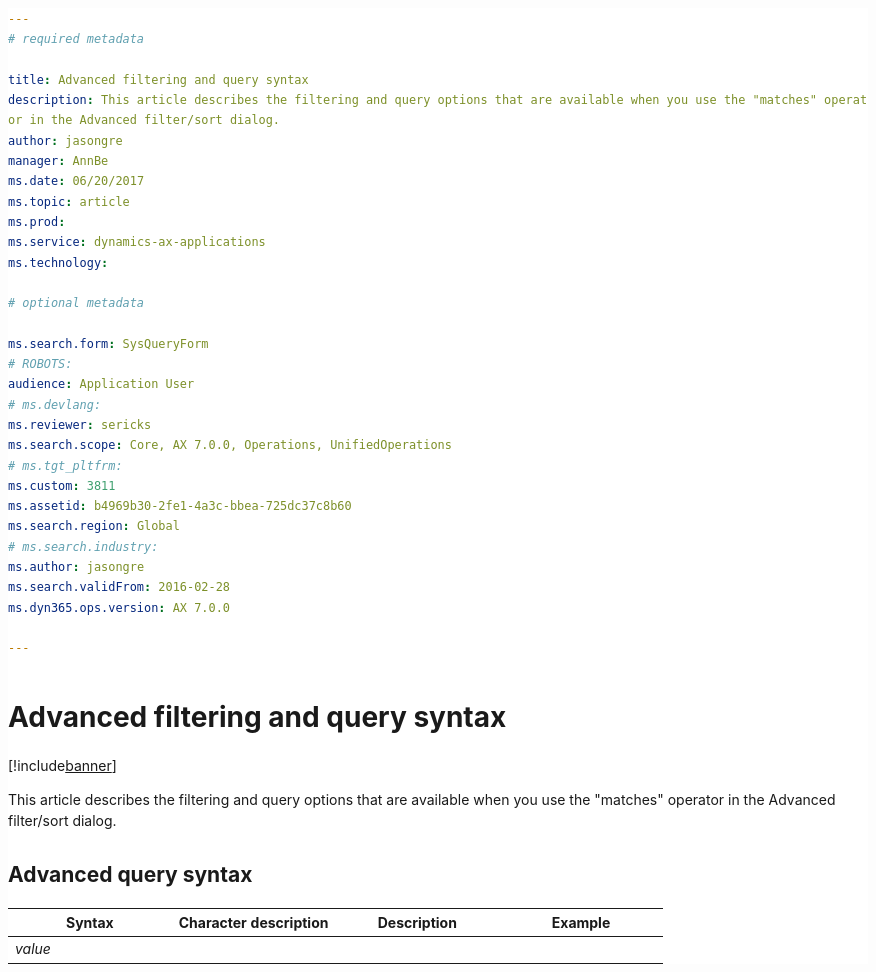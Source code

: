 ```yaml
---
# required metadata

title: Advanced filtering and query syntax
description: This article describes the filtering and query options that are available when you use the "matches" operator in the Advanced filter/sort dialog.
author: jasongre
manager: AnnBe
ms.date: 06/20/2017
ms.topic: article
ms.prod: 
ms.service: dynamics-ax-applications
ms.technology: 

# optional metadata

ms.search.form: SysQueryForm
# ROBOTS: 
audience: Application User
# ms.devlang: 
ms.reviewer: sericks
ms.search.scope: Core, AX 7.0.0, Operations, UnifiedOperations
# ms.tgt_pltfrm: 
ms.custom: 3811
ms.assetid: b4969b30-2fe1-4a3c-bbea-725dc37c8b60
ms.search.region: Global
# ms.search.industry: 
ms.author: jasongre
ms.search.validFrom: 2016-02-28
ms.dyn365.ops.version: AX 7.0.0

---
```


# Advanced filtering and query syntax

[!include[banner](../includes/banner.md)]


This article describes the filtering and query options that are available when you use the "matches" operator in the Advanced filter/sort dialog.

Advanced query syntax
---------------------

<table>
<colgroup>
<col width="25%" />
<col width="25%" />
<col width="25%" />
<col width="25%" />
</colgroup>
<thead>
<tr class="header">
<th>Syntax</th>
<th>Character description</th>
<th>Description</th>
<th>Example</th>
</tr>
</thead>
<tbody>
<tr class="odd">
<td><em>value</em></td>